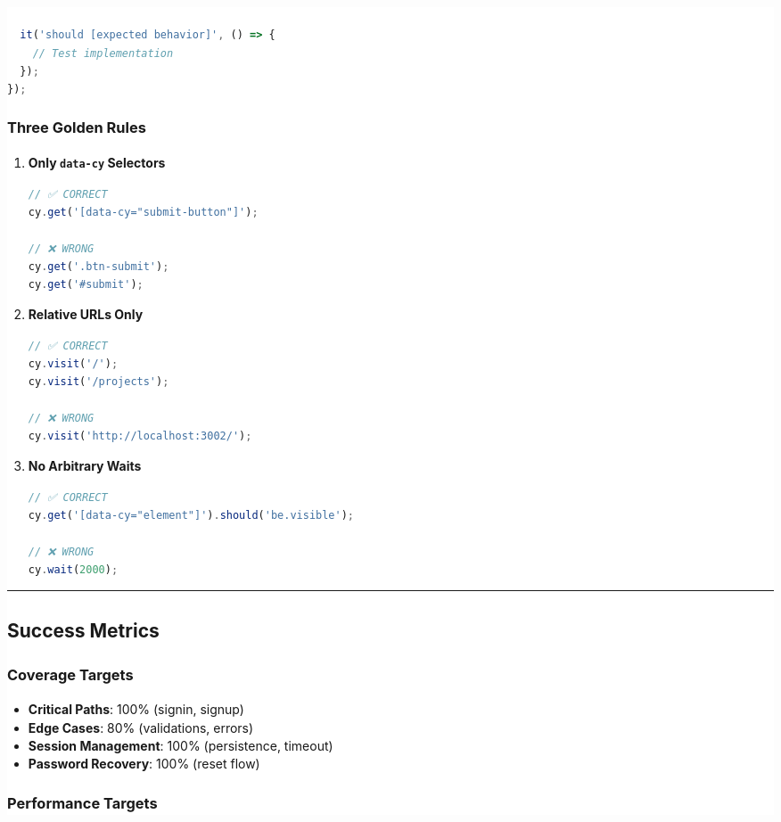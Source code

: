 ```typescript

  it('should [expected behavior]', () => {
    // Test implementation
  });
});
```

### Three Golden Rules

1. **Only `data-cy` Selectors**

   ```typescript
   // ✅ CORRECT
   cy.get('[data-cy="submit-button"]');

   // ❌ WRONG
   cy.get('.btn-submit');
   cy.get('#submit');
   ```

2. **Relative URLs Only**

   ```typescript
   // ✅ CORRECT
   cy.visit('/');
   cy.visit('/projects');

   // ❌ WRONG
   cy.visit('http://localhost:3002/');
   ```

3. **No Arbitrary Waits**

   ```typescript
   // ✅ CORRECT
   cy.get('[data-cy="element"]').should('be.visible');

   // ❌ WRONG
   cy.wait(2000);
   ```

---

## Success Metrics

### Coverage Targets

- **Critical Paths**: 100% (signin, signup)
- **Edge Cases**: 80% (validations, errors)
- **Session Management**: 100% (persistence, timeout)
- **Password Recovery**: 100% (reset flow)

### Performance Targets
